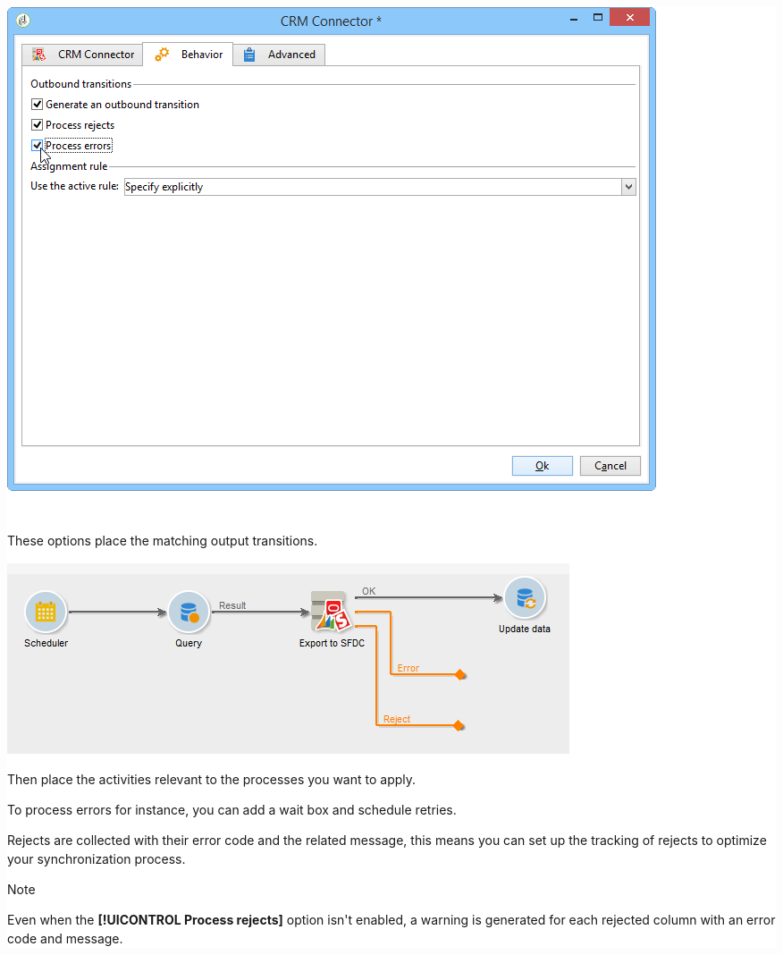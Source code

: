 ![](assets/crm_export_options.png)

These options place the matching output transitions.

![](assets/crm_export_transitions.png)

Then place the activities relevant to the processes you want to apply.

To process errors for instance, you can add a wait box and schedule retries.

Rejects are collected with their error code and the related message, this means you can set up the tracking of rejects to optimize your synchronization process.

>[!NOTE]
>
>Even when the **[!UICONTROL Process rejects]** option isn't enabled, a warning is generated for each rejected column with an error code and message.
